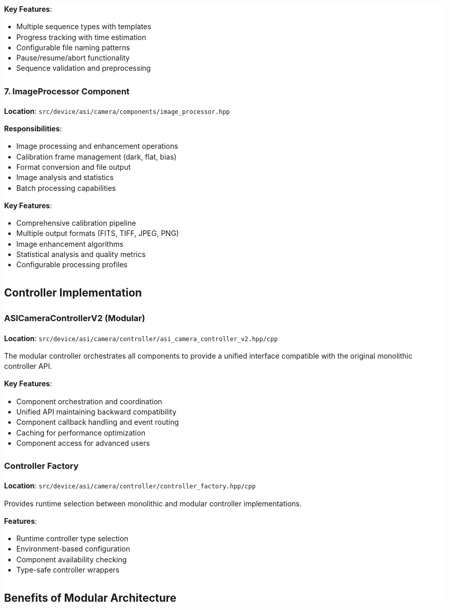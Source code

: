 **Key Features**:
- Multiple sequence types with templates
- Progress tracking with time estimation
- Configurable file naming patterns
- Pause/resume/abort functionality
- Sequence validation and preprocessing

### 7. ImageProcessor Component
**Location**: `src/device/asi/camera/components/image_processor.hpp`

**Responsibilities**:
- Image processing and enhancement operations
- Calibration frame management (dark, flat, bias)
- Format conversion and file output
- Image analysis and statistics
- Batch processing capabilities

**Key Features**:
- Comprehensive calibration pipeline
- Multiple output formats (FITS, TIFF, JPEG, PNG)
- Image enhancement algorithms
- Statistical analysis and quality metrics
- Configurable processing profiles

## Controller Implementation

### ASICameraControllerV2 (Modular)
**Location**: `src/device/asi/camera/controller/asi_camera_controller_v2.hpp/cpp`

The modular controller orchestrates all components to provide a unified interface compatible with the original monolithic controller API.

**Key Features**:
- Component orchestration and coordination
- Unified API maintaining backward compatibility
- Component callback handling and event routing
- Caching for performance optimization
- Component access for advanced users

### Controller Factory
**Location**: `src/device/asi/camera/controller/controller_factory.hpp/cpp`

Provides runtime selection between monolithic and modular controller implementations.

**Features**:
- Runtime controller type selection
- Environment-based configuration
- Component availability checking
- Type-safe controller wrappers

## Benefits of Modular Architecture
